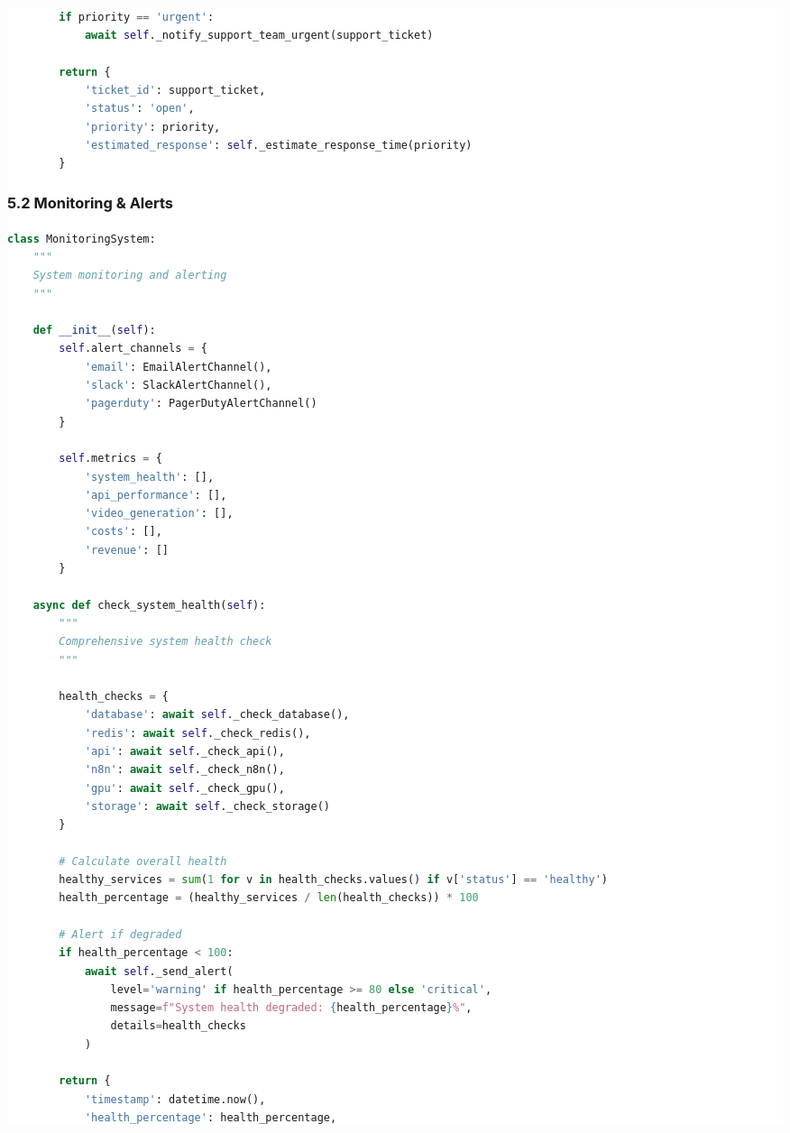```python
        if priority == 'urgent':
            await self._notify_support_team_urgent(support_ticket)
        
        return {
            'ticket_id': support_ticket,
            'status': 'open',
            'priority': priority,
            'estimated_response': self._estimate_response_time(priority)
        }
```

### 5.2 Monitoring & Alerts

```python
class MonitoringSystem:
    """
    System monitoring and alerting
    """
    
    def __init__(self):
        self.alert_channels = {
            'email': EmailAlertChannel(),
            'slack': SlackAlertChannel(),
            'pagerduty': PagerDutyAlertChannel()
        }
        
        self.metrics = {
            'system_health': [],
            'api_performance': [],
            'video_generation': [],
            'costs': [],
            'revenue': []
        }
    
    async def check_system_health(self):
        """
        Comprehensive system health check
        """
        
        health_checks = {
            'database': await self._check_database(),
            'redis': await self._check_redis(),
            'api': await self._check_api(),
            'n8n': await self._check_n8n(),
            'gpu': await self._check_gpu(),
            'storage': await self._check_storage()
        }
        
        # Calculate overall health
        healthy_services = sum(1 for v in health_checks.values() if v['status'] == 'healthy')
        health_percentage = (healthy_services / len(health_checks)) * 100
        
        # Alert if degraded
        if health_percentage < 100:
            await self._send_alert(
                level='warning' if health_percentage >= 80 else 'critical',
                message=f"System health degraded: {health_percentage}%",
                details=health_checks
            )
        
        return {
            'timestamp': datetime.now(),
            'health_percentage': health_percentage,
```
